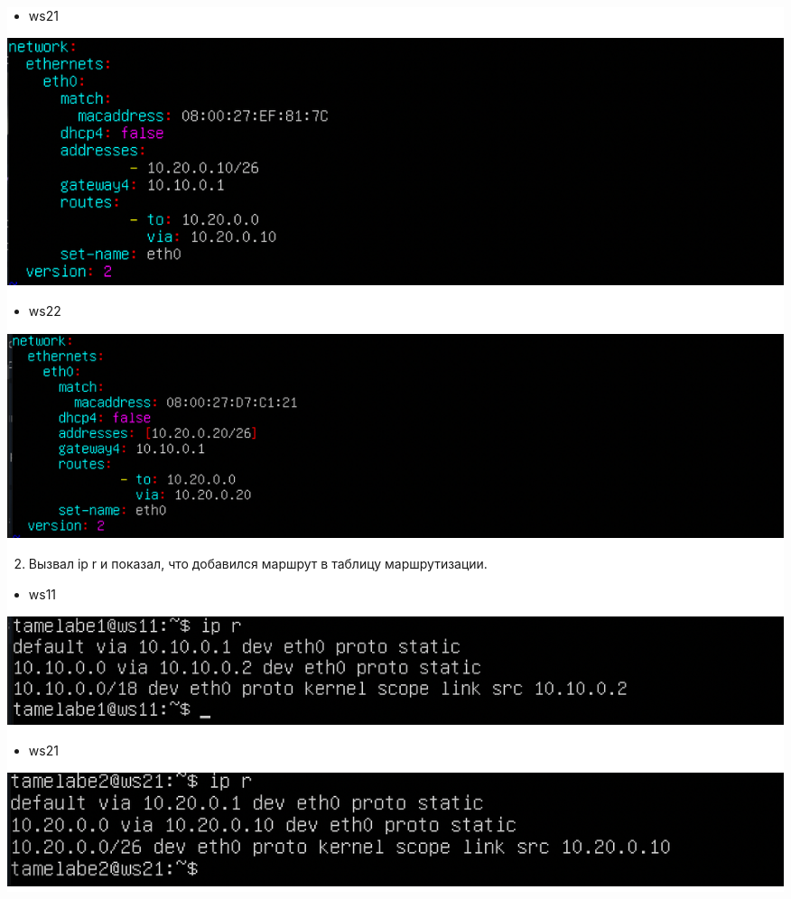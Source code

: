 - ws21

![gws21](src/image/5.3.1.2.png)

- ws22

![gws22](src/image/5.3.1.3.png)

2. Вызвал ip r и показал, что добавился маршрут в таблицу маршрутизации.

- ws11

![gw11](src/image/5.3.2.1.png)

- ws21

![gw21](src/image/5.3.2.2.png)
